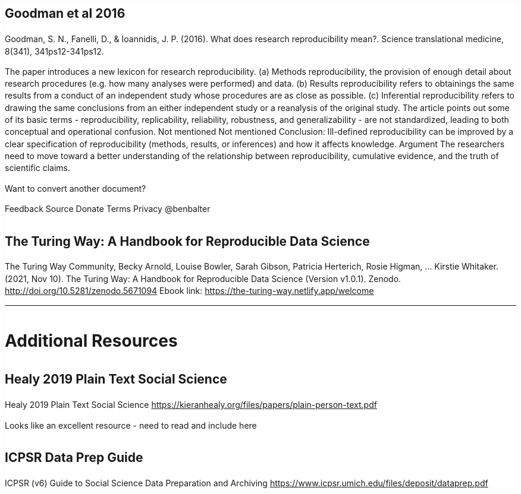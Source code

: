 
## Goodman et al 2016
Goodman, S. N., Fanelli, D., & Ioannidis, J. P. (2016). What does research reproducibility mean?. Science translational medicine, 8(341), 341ps12-341ps12.

The paper introduces a new lexicon for research reproducibility. (a) Methods reproducibility, the provision of enough detail about research procedures (e.g. how many analyses were performed) and data. (b) Results reproducibility refers to obtainings the same results from a conduct of an independent study whose procedures are as close as possible. (c) Inferential reproducibility refers to drawing the same conclusions from an either independent study or a reanalysis of the original study.
The article points out some of its basic terms - reproducibility, replicability, reliability, robustness, and generalizability - are not standardized, leading to both conceptual and operational confusion.
Not mentioned
Not mentioned
Conclusion: Ill-defined reproducibility can be improved by a clear specification of reproducibility (methods, results, or inferences) and how it affects knowledge.
Argument
The researchers need to move toward a better understanding of the relationship between reproducibility, cumulative evidence, and the truth of scientific claims.

Want to convert another document?

Feedback
Source
Donate
Terms
Privacy
@benbalter


## The Turing Way: A Handbook for Reproducible Data Science 

The Turing Way Community, Becky Arnold, Louise Bowler, Sarah Gibson, Patricia Herterich, Rosie Higman, … Kirstie Whitaker. (2021, Nov 10). The Turing Way: A Handbook for Reproducible Data Science (Version v1.0.1). Zenodo. http://doi.org/10.5281/zenodo.5671094 Ebook link: https://the-turing-way.netlify.app/welcome

---
# Additional Resources

## Healy 2019 Plain Text Social Science
Healy 2019 Plain Text Social Science https://kieranhealy.org/files/papers/plain-person-text.pdf

Looks like an excellent resource - need to read and include here

## ICPSR Data Prep Guide
ICPSR (v6) Guide to Social Science Data Preparation and Archiving https://www.icpsr.umich.edu/files/deposit/dataprep.pdf
